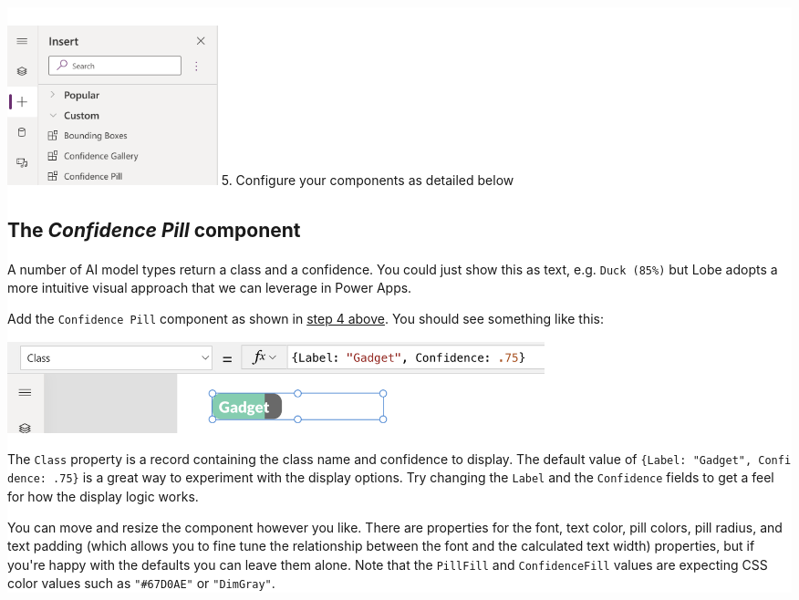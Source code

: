 <br><img src="./media/InsertComponent.png" height="175" alt="InsertComponent"/>
5. Configure your components as detailed below

## The *Confidence Pill* component

A number of AI model types return a class and a confidence. You could just show this as text, e.g. `Duck (85%)` but Lobe adopts a more intuitive visual approach that we can leverage in Power Apps.

Add the `Confidence Pill` component as shown in [step 4 above](#getting-started). You should see something like this:

<img src="./media/InsertConfidencePill.png" height="100" alt="Insert confidence pill"/>

The `Class` property is a record containing the class name and confidence to display. The default value of `{Label: "Gadget", Confidence: .75}` is a great way to experiment with the display options. Try changing the `Label` and the `Confidence` fields to get a feel for how the display logic works.

You can move and resize the component however you like. There are properties for the font, text color, pill colors, pill radius, and text padding (which allows you to fine tune the relationship between the font and the calculated text width) properties, but if you're happy with the defaults you can leave them alone. Note that the `PillFill` and `ConfidenceFill` values are expecting CSS color values such as `"#67D0AE"` or `"DimGray"`.
